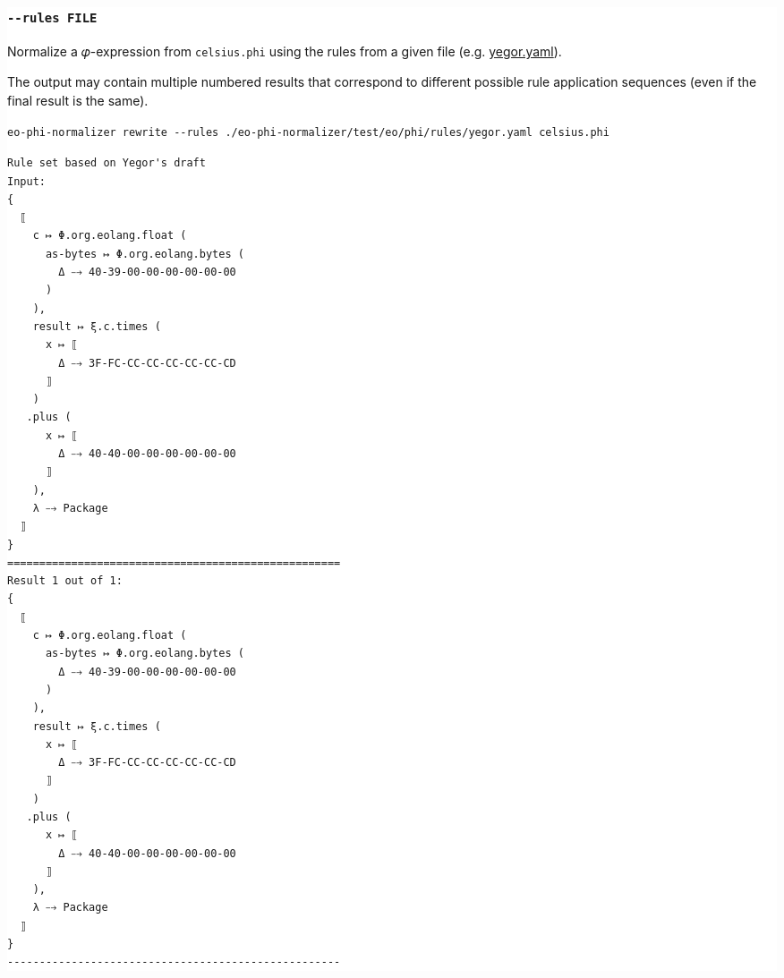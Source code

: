 ### `--rules FILE`

Normalize a 𝜑-expression from `celsius.phi` using the rules from a given file (e.g. [yegor.yaml](#yegoryaml)).

The output may contain multiple numbered results that correspond to different possible rule application sequences
(even if the final result is the same).

```$ as console
eo-phi-normalizer rewrite --rules ./eo-phi-normalizer/test/eo/phi/rules/yegor.yaml celsius.phi
```

```console
Rule set based on Yegor's draft
Input:
{
  ⟦
    c ↦ Φ.org.eolang.float (
      as-bytes ↦ Φ.org.eolang.bytes (
        Δ ⤍ 40-39-00-00-00-00-00-00
      )
    ),
    result ↦ ξ.c.times (
      x ↦ ⟦
        Δ ⤍ 3F-FC-CC-CC-CC-CC-CC-CD
      ⟧
    )
   .plus (
      x ↦ ⟦
        Δ ⤍ 40-40-00-00-00-00-00-00
      ⟧
    ),
    λ ⤍ Package
  ⟧
}
====================================================
Result 1 out of 1:
{
  ⟦
    c ↦ Φ.org.eolang.float (
      as-bytes ↦ Φ.org.eolang.bytes (
        Δ ⤍ 40-39-00-00-00-00-00-00
      )
    ),
    result ↦ ξ.c.times (
      x ↦ ⟦
        Δ ⤍ 3F-FC-CC-CC-CC-CC-CC-CD
      ⟧
    )
   .plus (
      x ↦ ⟦
        Δ ⤍ 40-40-00-00-00-00-00-00
      ⟧
    ),
    λ ⤍ Package
  ⟧
}
----------------------------------------------------
```
